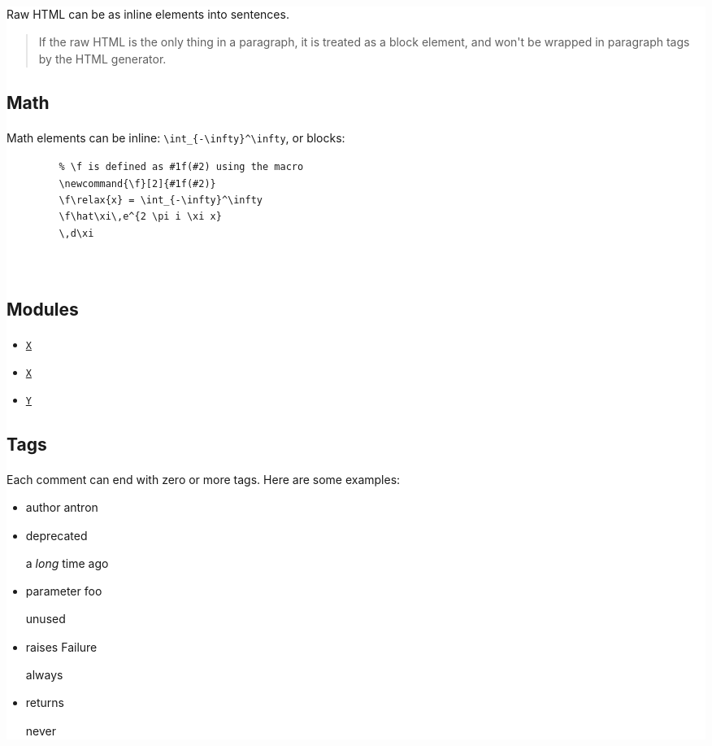 Raw HTML can be as inline elements into sentences.

> If the raw HTML is the only thing in a paragraph, it is treated as a
> block element, and won't be wrapped in paragraph tags by the HTML
> generator.

## <a href="#math" class="anchor"></a>Math

Math elements can be inline: `\int_{-\infty}^\infty`, or blocks:

<div>

``` odoc-katex-math
         % \f is defined as #1f(#2) using the macro
         \newcommand{\f}[2]{#1f(#2)}
         \f\relax{x} = \int_{-\infty}^\infty
         \f\hat\xi\,e^{2 \pi i \xi x}
         \,d\xi
         
    
```

</div>

## <a href="#modules" class="anchor"></a>Modules

- [`X`](Markup-X.html)



- [`X`](Markup-X.html)
- [`Y`](Markup-Y.html)

## <a href="#tags" class="anchor"></a>Tags

Each comment can end with zero or more tags. Here are some examples:

- <span class="at-tag">author</span> antron



- <span class="at-tag">deprecated</span>

  a *long* time ago



- <span class="at-tag">parameter</span> <span class="value">foo</span>

  unused



- <span class="at-tag">raises</span> <span class="value">Failure</span>

  always



- <span class="at-tag">returns</span>

  never
